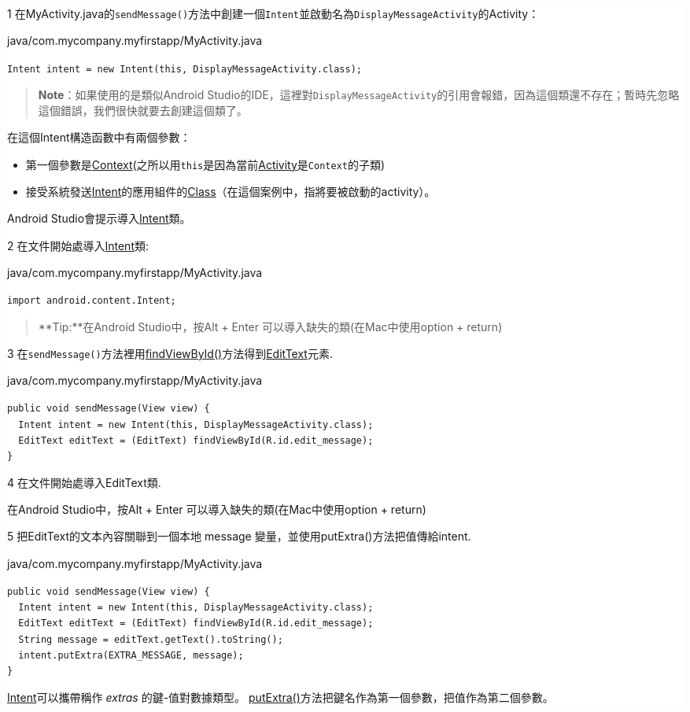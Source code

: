 1 在MyActivity.java的`sendMessage()`方法中創建一個`Intent`並啟動名為`DisplayMessageActivity`的Activity：

java/com.mycompany.myfirstapp/MyActivity.java

```
Intent intent = new Intent(this, DisplayMessageActivity.class);
```
>**Note**：如果使用的是類似Android Studio的IDE，這裡對`DisplayMessageActivity`的引用會報錯，因為這個類還不存在；暫時先忽略這個錯誤，我們很快就要去創建這個類了。

在這個Intent構造函數中有兩個參數：

* 第一個參數是[Context](http://developer.android.com/reference/android/content/Context.html)(之所以用`this`是因為當前[Activity](http://developer.android.com/reference/android/app/Activity.html)是`Context`的子類)

* 接受系統發送[Intent](http://developer.android.com/reference/android/content/Intent.html)的應用組件的[Class](http://developer.android.com/reference/java/lang/Class.html)（在這個案例中，指將要被啟動的activity）。

Android Studio會提示導入[Intent](http://developer.android.com/reference/android/content/Intent.html)類。

2 在文件開始處導入[Intent](http://developer.android.com/reference/android/content/Intent.html)類:

java/com.mycompany.myfirstapp/MyActivity.java

```
import android.content.Intent;
```

 >**Tip:**在Android Studio中，按Alt + Enter 可以導入缺失的類(在Mac中使用option + return)

3 在`sendMessage()`方法裡用<a href="http://developer.android.com/reference/android/app/Activity.html#findViewById(int)">findViewById()</a>方法得到[EditText](http://developer.android.com/reference/android/widget/EditText.html)元素.

java/com.mycompany.myfirstapp/MyActivity.java

```
public void sendMessage(View view) {
  Intent intent = new Intent(this, DisplayMessageActivity.class);
  EditText editText = (EditText) findViewById(R.id.edit_message);
}
```

4 在文件開始處導入EditText類.

在Android Studio中，按Alt + Enter 可以導入缺失的類(在Mac中使用option + return)

5 把EditText的文本內容關聯到一個本地 message 變量，並使用putExtra()方法把值傳給intent.

java/com.mycompany.myfirstapp/MyActivity.java

```
public void sendMessage(View view) {
  Intent intent = new Intent(this, DisplayMessageActivity.class);
  EditText editText = (EditText) findViewById(R.id.edit_message);
  String message = editText.getText().toString();
  intent.putExtra(EXTRA_MESSAGE, message);
}
```
[Intent](http://developer.android.com/reference/android/content/Intent.html)可以攜帶稱作 *extras* 的鍵-值對數據類型。 <a href="http://developer.android.com/reference/android/content/Intent.html#putExtra(java.lang.String, android.os.Bundle)">putExtra()</a>方法把鍵名作為第一個參數，把值作為第二個參數。
